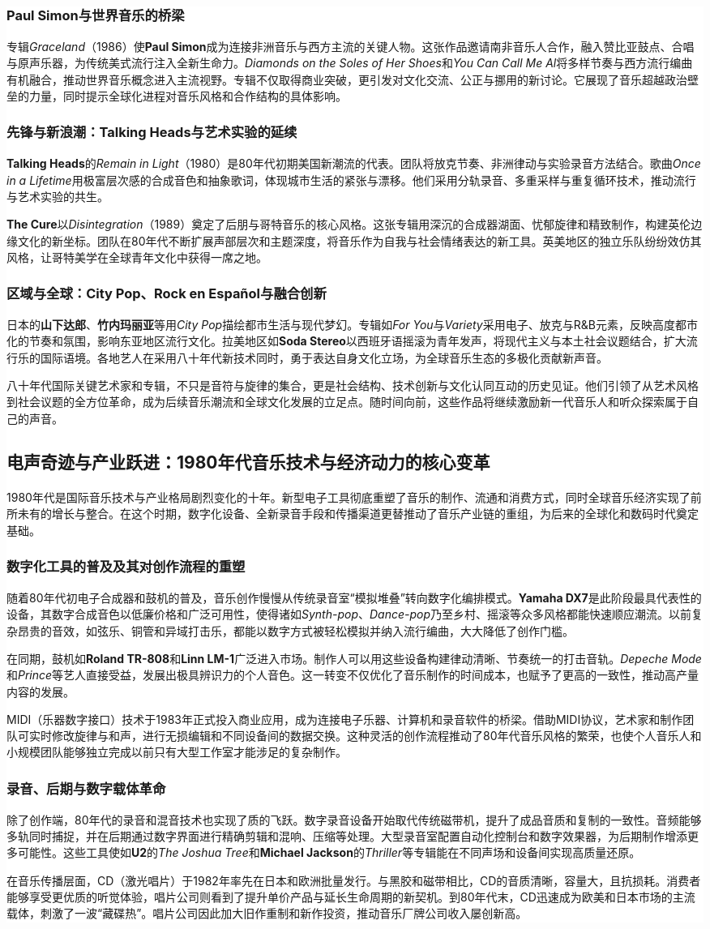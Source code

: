 ### Paul Simon与世界音乐的桥梁

专辑*Graceland*（1986）使**Paul
Simon**成为连接非洲音乐与西方主流的关键人物。这张作品邀请南非音乐人合作，融入赞比亚鼓点、合唱与原声乐器，为传统美式流行注入全新生命力。*Diamonds
on the Soles of Her Shoes*和*You Can Call Me
Al*将多样节奏与西方流行编曲有机融合，推动世界音乐概念进入主流视野。专辑不仅取得商业突破，更引发对文化交流、公正与挪用的新讨论。它展现了音乐超越政治壁垒的力量，同时提示全球化进程对音乐风格和合作结构的具体影响。

### 先锋与新浪潮：Talking Heads与艺术实验的延续

**Talking Heads**的*Remain in
Light*（1980）是80年代初期美国新潮流的代表。团队将放克节奏、非洲律动与实验录音方法结合。歌曲*Once in
a
Lifetime*用极富层次感的合成音色和抽象歌词，体现城市生活的紧张与漂移。他们采用分轨录音、多重采样与重复循环技术，推动流行与艺术实验的共生。

**The
Cure**以*Disintegration*（1989）奠定了后朋与哥特音乐的核心风格。这张专辑用深沉的合成器湖面、忧郁旋律和精致制作，构建英伦边缘文化的新坐标。团队在80年代不断扩展声部层次和主题深度，将音乐作为自我与社会情绪表达的新工具。英美地区的独立乐队纷纷效仿其风格，让哥特美学在全球青年文化中获得一席之地。

### 区域与全球：City Pop、Rock en Español与融合创新

日本的**山下达郎**、**竹内玛丽亚**等用*City Pop*描绘都市生活与现代梦幻。专辑如*For
You*与*Variety*采用电子、放克与R&B元素，反映高度都市化的节奏和氛围，影响东亚地区流行文化。拉美地区如**Soda
Stereo**以西班牙语摇滚为青年发声，将现代主义与本土社会议题结合，扩大流行乐的国际语境。各地艺人在采用八十年代新技术同时，勇于表达自身文化立场，为全球音乐生态的多极化贡献新声音。

八十年代国际关键艺术家和专辑，不只是音符与旋律的集合，更是社会结构、技术创新与文化认同互动的历史见证。他们引领了从艺术风格到社会议题的全方位革命，成为后续音乐潮流和全球文化发展的立足点。随时间向前，这些作品将继续激励新一代音乐人和听众探索属于自己的声音。

## 电声奇迹与产业跃进：1980年代音乐技术与经济动力的核心变革

1980年代是国际音乐技术与产业格局剧烈变化的十年。新型电子工具彻底重塑了音乐的制作、流通和消费方式，同时全球音乐经济实现了前所未有的增长与整合。在这个时期，数字化设备、全新录音手段和传播渠道更替推动了音乐产业链的重组，为后来的全球化和数码时代奠定基础。

### 数字化工具的普及及其对创作流程的重塑

随着80年代初电子合成器和鼓机的普及，音乐创作慢慢从传统录音室“模拟堆叠”转向数字化编排模式。**Yamaha
DX7**是此阶段最具代表性的设备，其数字合成音色以低廉价格和广泛可用性，使得诸如*Synth-pop*、*Dance-pop*乃至乡村、摇滚等众多风格都能快速顺应潮流。以前复杂昂贵的音效，如弦乐、铜管和异域打击乐，都能以数字方式被轻松模拟并纳入流行编曲，大大降低了创作门槛。

在同期，鼓机如**Roland TR-808**和**Linn
LM-1**广泛进入市场。制作人可以用这些设备构建律动清晰、节奏统一的打击音轨。*Depeche
Mode*和*Prince*等艺人直接受益，发展出极具辨识力的个人音色。这一转变不仅优化了音乐制作的时间成本，也赋予了更高的一致性，推动高产量内容的发展。

MIDI（乐器数字接口）技术于1983年正式投入商业应用，成为连接电子乐器、计算机和录音软件的桥梁。借助MIDI协议，艺术家和制作团队可实时修改旋律与和声，进行无损编辑和不同设备间的数据交换。这种灵活的创作流程推动了80年代音乐风格的繁荣，也使个人音乐人和小规模团队能够独立完成以前只有大型工作室才能涉足的复杂制作。

### 录音、后期与数字载体革命

除了创作端，80年代的录音和混音技术也实现了质的飞跃。数字录音设备开始取代传统磁带机，提升了成品音质和复制的一致性。音频能够多轨同时捕捉，并在后期通过数字界面进行精确剪辑和混响、压缩等处理。大型录音室配置自动化控制台和数字效果器，为后期制作增添更多可能性。这些工具使如**U2**的*The
Joshua Tree*和**Michael Jackson**的*Thriller*等专辑能在不同声场和设备间实现高质量还原。

在音乐传播层面，CD（激光唱片）于1982年率先在日本和欧洲批量发行。与黑胶和磁带相比，CD的音质清晰，容量大，且抗损耗。消费者能够享受更优质的听觉体验，唱片公司则看到了提升单价产品与延长生命周期的新契机。到80年代末，CD迅速成为欧美和日本市场的主流载体，刺激了一波“藏碟热”。唱片公司因此加大旧作重制和新作投资，推动音乐厂牌公司收入屡创新高。
